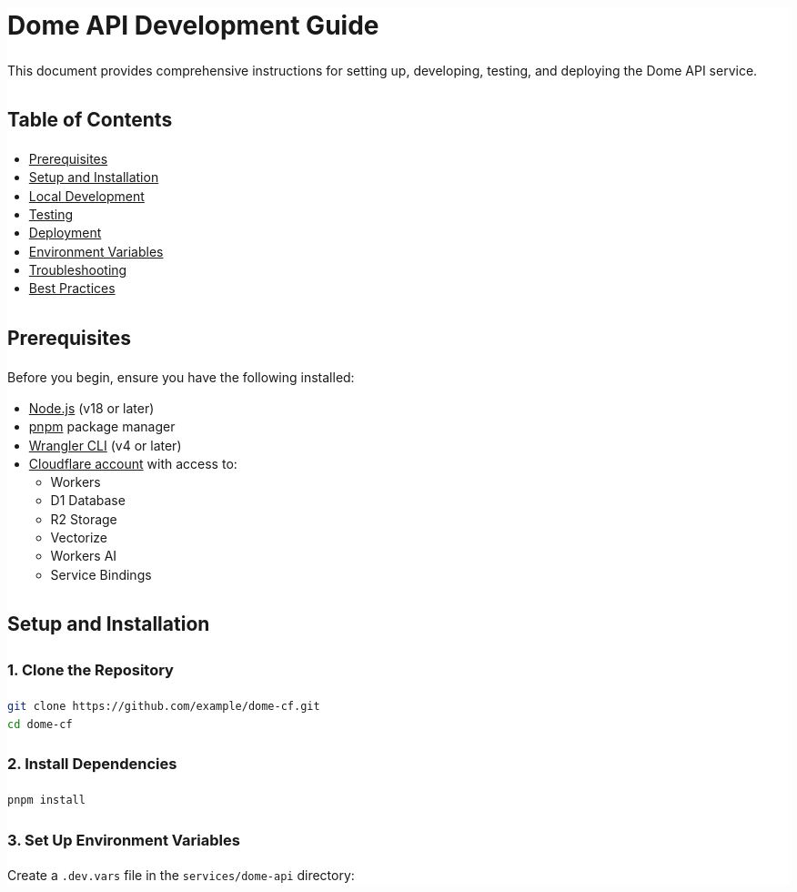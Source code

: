 # Dome API Development Guide

This document provides comprehensive instructions for setting up, developing, testing, and deploying the Dome API service.

## Table of Contents

- [Prerequisites](#prerequisites)
- [Setup and Installation](#setup-and-installation)
- [Local Development](#local-development)
- [Testing](#testing)
- [Deployment](#deployment)
- [Environment Variables](#environment-variables)
- [Troubleshooting](#troubleshooting)
- [Best Practices](#best-practices)

## Prerequisites

Before you begin, ensure you have the following installed:

- [Node.js](https://nodejs.org/) (v18 or later)
- [pnpm](https://pnpm.io/) package manager
- [Wrangler CLI](https://developers.cloudflare.com/workers/wrangler/install-and-update/) (v4 or later)
- [Cloudflare account](https://dash.cloudflare.com/sign-up) with access to:
  - Workers
  - D1 Database
  - R2 Storage
  - Vectorize
  - Workers AI
  - Service Bindings

## Setup and Installation

### 1. Clone the Repository

```bash
git clone https://github.com/example/dome-cf.git
cd dome-cf
```

### 2. Install Dependencies

```bash
pnpm install
```

### 3. Set Up Environment Variables

Create a `.dev.vars` file in the `services/dome-api` directory:
